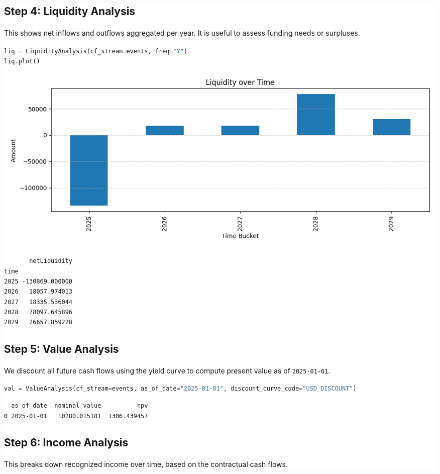 ## Step 4: Liquidity Analysis
This shows net inflows and outflows aggregated per year. It is useful to assess funding needs or surpluses.

```python
liq = LiquidityAnalysis(cf_stream=events, freq="Y")
liq.plot()
```

![Liquidity](../../images/portfolio_liquidity.png)

```
       netLiquidity
time               
2025 -130869.000000
2026   18057.974013
2027   18335.536044
2028   78097.645896
2029   26657.859228
```

## Step 5: Value Analysis
We discount all future cash flows using the yield curve to compute present value as of `2025-01-01`.

```python
val = ValueAnalysis(cf_stream=events, as_of_date="2025-01-01", discount_curve_code="USD_DISCOUNT")
```

```
  as_of_date  nominal_value          npv
0 2025-01-01   10280.015181  1306.439457
```

## Step 6: Income Analysis
This breaks down recognized income over time, based on the contractual cash flows.
